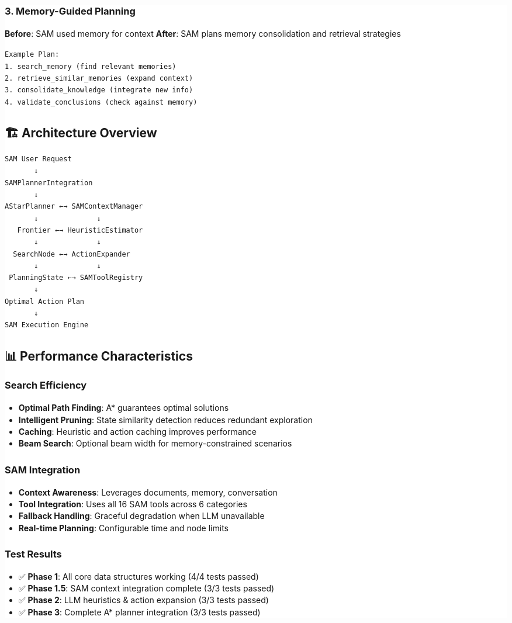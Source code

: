### **3. Memory-Guided Planning**
**Before**: SAM used memory for context
**After**: SAM plans memory consolidation and retrieval strategies
```
Example Plan:
1. search_memory (find relevant memories)
2. retrieve_similar_memories (expand context)
3. consolidate_knowledge (integrate new info)
4. validate_conclusions (check against memory)
```

## 🏗️ **Architecture Overview**

```
SAM User Request
       ↓
SAMPlannerIntegration
       ↓
AStarPlanner ←→ SAMContextManager
       ↓              ↓
   Frontier ←→ HeuristicEstimator
       ↓              ↓
  SearchNode ←→ ActionExpander
       ↓              ↓
 PlanningState ←→ SAMToolRegistry
       ↓
Optimal Action Plan
       ↓
SAM Execution Engine
```

## 📊 **Performance Characteristics**

### **Search Efficiency**
- **Optimal Path Finding**: A* guarantees optimal solutions
- **Intelligent Pruning**: State similarity detection reduces redundant exploration
- **Caching**: Heuristic and action caching improves performance
- **Beam Search**: Optional beam width for memory-constrained scenarios

### **SAM Integration**
- **Context Awareness**: Leverages documents, memory, conversation
- **Tool Integration**: Uses all 16 SAM tools across 6 categories
- **Fallback Handling**: Graceful degradation when LLM unavailable
- **Real-time Planning**: Configurable time and node limits

### **Test Results**
- ✅ **Phase 1**: All core data structures working (4/4 tests passed)
- ✅ **Phase 1.5**: SAM context integration complete (3/3 tests passed)
- ✅ **Phase 2**: LLM heuristics & action expansion (3/3 tests passed)
- ✅ **Phase 3**: Complete A* planner integration (3/3 tests passed)
